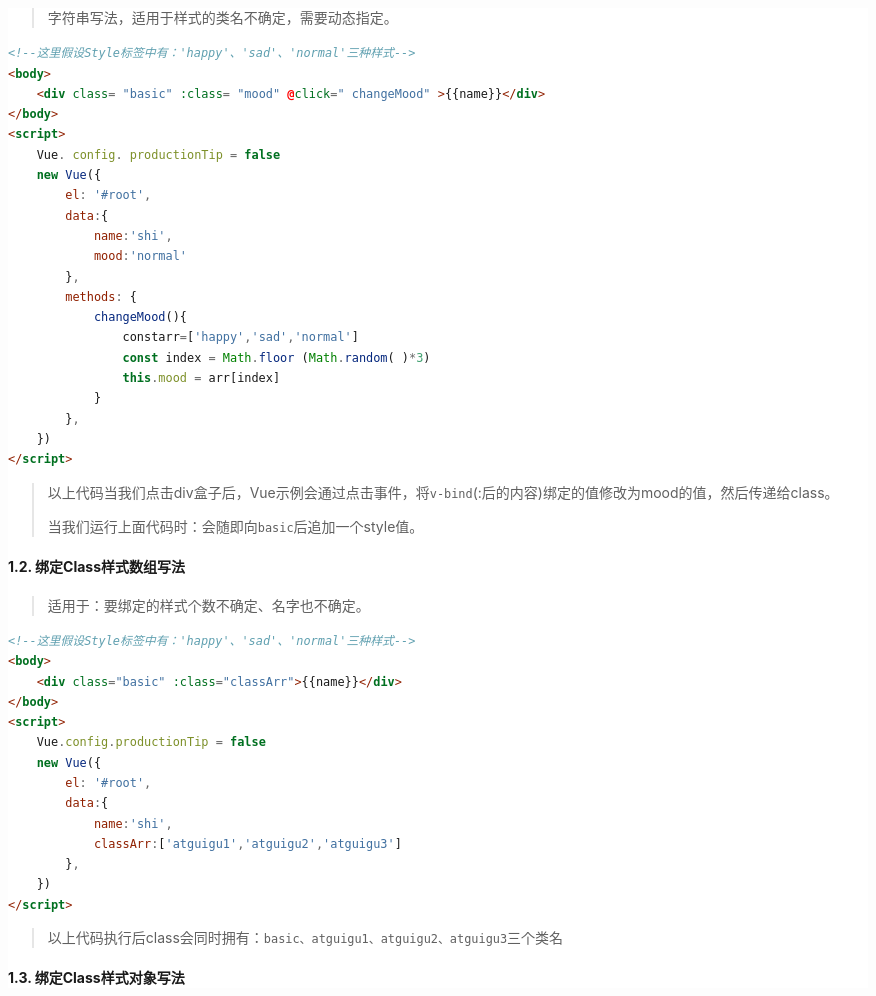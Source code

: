 > 字符串写法，适用于样式的类名不确定，需要动态指定。

~~~html
<!--这里假设Style标签中有：'happy'、'sad'、'normal'三种样式-->
<body>
    <div class= "basic" :class= "mood" @click=" changeMood" >{{name}}</div>
</body>
<script>
    Vue. config. productionTip = false
    new Vue({
        el: '#root',
        data:{
            name:'shi',	
            mood:'normal'
        },
        methods: {
            changeMood(){
                constarr=['happy','sad','normal']
                const index = Math.floor (Math.random( )*3)
                this.mood = arr[index]
            }
        },
    })
</script>
~~~

> 以上代码当我们点击div盒子后，Vue示例会通过点击事件，将`v-bind`(:后的内容)绑定的值修改为mood的值，然后传递给class。
>
> 当我们运行上面代码时：会随即向`basic`后追加一个style值。

#### 1.2. 绑定Class样式数组写法

> 适用于：要绑定的样式个数不确定、名字也不确定。

~~~html
<!--这里假设Style标签中有：'happy'、'sad'、'normal'三种样式-->
<body>
    <div class="basic" :class="classArr">{{name}}</div>
</body>
<script>
    Vue.config.productionTip = false
    new Vue({
        el: '#root',
        data:{
            name:'shi',	
            classArr:['atguigu1','atguigu2','atguigu3']
        },
    })
</script>
~~~

> 以上代码执行后class会同时拥有：`basic、atguigu1、atguigu2、atguigu3`三个类名

#### 1.3. 绑定Class样式对象写法
